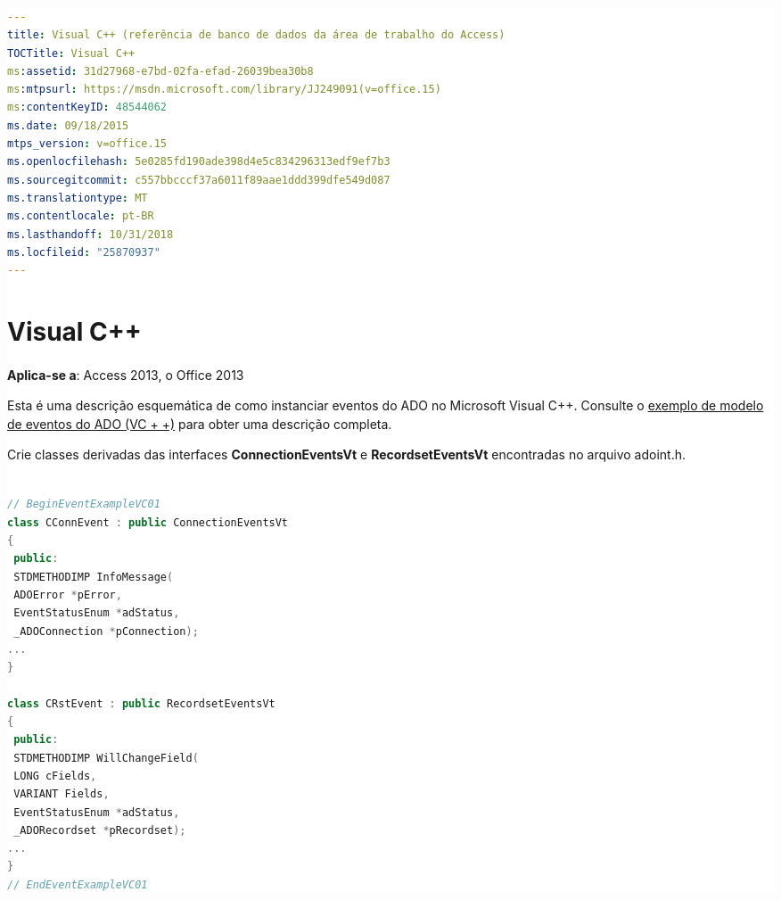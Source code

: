```yaml
---
title: Visual C++ (referência de banco de dados da área de trabalho do Access)
TOCTitle: Visual C++
ms:assetid: 31d27968-e7bd-02fa-efad-26039bea30b8
ms:mtpsurl: https://msdn.microsoft.com/library/JJ249091(v=office.15)
ms:contentKeyID: 48544062
ms.date: 09/18/2015
mtps_version: v=office.15
ms.openlocfilehash: 5e0285fd190ade398d4e5c834296313edf9ef7b3
ms.sourcegitcommit: c557bbcccf37a6011f89aae1ddd399dfe549d087
ms.translationtype: MT
ms.contentlocale: pt-BR
ms.lasthandoff: 10/31/2018
ms.locfileid: "25870937"
---
```

# <a name="visual-c"></a>Visual C++


**Aplica-se a**: Access 2013, o Office 2013

Esta é uma descrição esquemática de como instanciar eventos do ADO no Microsoft Visual C++. Consulte o [exemplo de modelo de eventos do ADO (VC + +)](ado-events-model-example-vc.md) para obter uma descrição completa.

Crie classes derivadas das interfaces **ConnectionEventsVt** e **RecordsetEventsVt** encontradas no arquivo adoint.h.

```cpp 
 
// BeginEventExampleVC01 
class CConnEvent : public ConnectionEventsVt 
{ 
 public: 
 STDMETHODIMP InfoMessage( 
 ADOError *pError, 
 EventStatusEnum *adStatus, 
 _ADOConnection *pConnection); 
... 
} 
 
class CRstEvent : public RecordsetEventsVt 
{ 
 public: 
 STDMETHODIMP WillChangeField( 
 LONG cFields, 
 VARIANT Fields, 
 EventStatusEnum *adStatus, 
 _ADORecordset *pRecordset); 
... 
} 
// EndEventExampleVC01 
```

